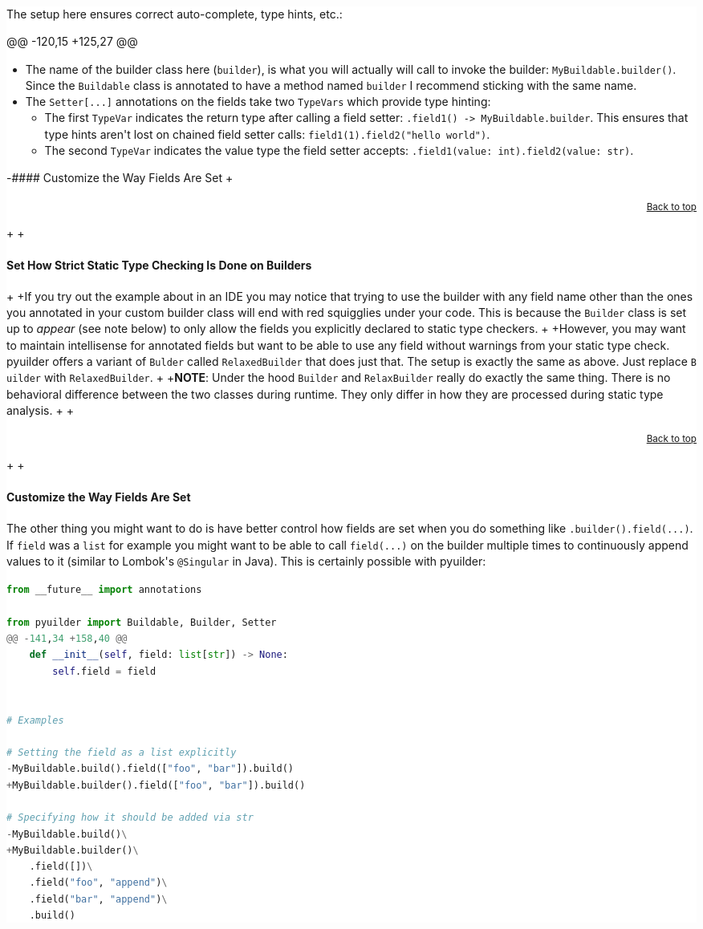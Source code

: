  The setup here ensures correct auto-complete, type hints, etc.:
 
@@ -120,15 +125,27 @@
 - The name of the builder class here (`builder`), is what you will actually will call to invoke the builder: `MyBuildable.builder()`.
   Since the `Buildable` class is annotated to have a method named `builder` I recommend sticking with the same name.
 - The `Setter[...]` annotations on the fields take two `TypeVars` which provide type hinting:
   - The first `TypeVar` indicates the return type after calling a field setter: `.field1() -> MyBuildable.builder`.
     This ensures that type hints aren't lost on chained field setter calls: `field1(1).field2("hello world")`.
   - The second `TypeVar` indicates the value type the field setter accepts: `.field1(value: int).field2(value: str)`.
 
-#### Customize the Way Fields Are Set
+<p align="right"><small><a href="#title">Back to top</a></small></p>
+
+<h4 id="set-how-strict-static-type-checking-is-done-on-builders">Set How Strict Static Type Checking Is Done on Builders</h4>
+
+If you try out the example about in an IDE you may notice that trying to use the builder with any field name other than the ones you annotated in your custom builder class will end with red squigglies under your code. This is because the `Builder` class is set up to *appear* (see note below) to only allow the fields you explicitly declared to static type checkers.
+
+However, you may want to maintain intellisense for annotated fields but want to be able to use any field without warnings from your static type check. pyuilder offers a variant of `Bulder` called `RelaxedBuilder` that does just that. The setup is exactly the same as above. Just replace `Builder` with `RelaxedBuilder`.
+
+**NOTE**: Under the hood `Builder` and `RelaxBuilder` really do exactly the same thing. There is no behavioral difference between the two classes during runtime. They only differ in how they are processed during static type analysis.
+
+<p align="right"><small><a href="#title">Back to top</a></small></p>
+
+<h4 id="customize-the-way-fields-are-set">Customize the Way Fields Are Set</h4>
 
 The other thing you might want to do is have better control how fields are set when you do something like `.builder().field(...)`. If `field` was a `list` for example you might want to be able to call `field(...)` on the builder multiple times to continuously append values to it (similar to Lombok's `@Singular` in Java). This is certainly possible with pyuilder:
 
 ```py
 from __future__ import annotations
 
 from pyuilder import Buildable, Builder, Setter
@@ -141,34 +158,40 @@
     def __init__(self, field: list[str]) -> None:
         self.field = field
 
 
 # Examples
 
 # Setting the field as a list explicitly
-MyBuildable.build().field(["foo", "bar"]).build()
+MyBuildable.builder().field(["foo", "bar"]).build()
 
 # Specifying how it should be added via str
-MyBuildable.build()\
+MyBuildable.builder()\
     .field([])\
     .field("foo", "append")\
     .field("bar", "append")\
     .build()
 ```